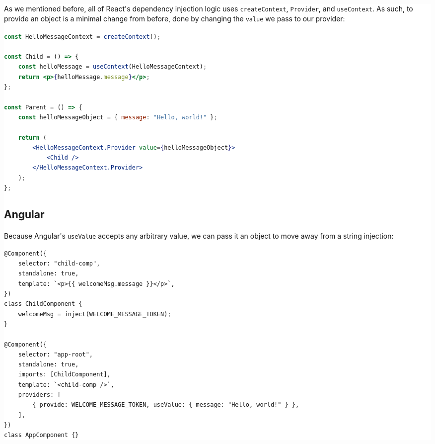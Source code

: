 As we mentioned before, all of React's dependency injection logic uses `createContext`, `Provider`, and `useContext`. As such, to provide an object is a minimal change from before, done by changing the `value` we pass to our provider:

```jsx
const HelloMessageContext = createContext();

const Child = () => {
	const helloMessage = useContext(HelloMessageContext);
	return <p>{helloMessage.message}</p>;
};

const Parent = () => {
	const helloMessageObject = { message: "Hello, world!" };

	return (
		<HelloMessageContext.Provider value={helloMessageObject}>
			<Child />
		</HelloMessageContext.Provider>
	);
};
```


<iframe data-frame-title="React DI Basic Values Object - StackBlitz" src="pfp-code:./ffg-fundamentals-react-di-basic-values-object-83?template=node&embed=1&file=src%2Fmain.jsx"></iframe>


## Angular

Because Angular's `useValue` accepts any arbitrary value, we can pass it an object to move away from a string injection:

```angular-ts {4,16}
@Component({
	selector: "child-comp",
	standalone: true,
	template: `<p>{{ welcomeMsg.message }}</p>`,
})
class ChildComponent {
	welcomeMsg = inject(WELCOME_MESSAGE_TOKEN);
}

@Component({
	selector: "app-root",
	standalone: true,
	imports: [ChildComponent],
	template: `<child-comp />`,
	providers: [
		{ provide: WELCOME_MESSAGE_TOKEN, useValue: { message: "Hello, world!" } },
	],
})
class AppComponent {}
```
